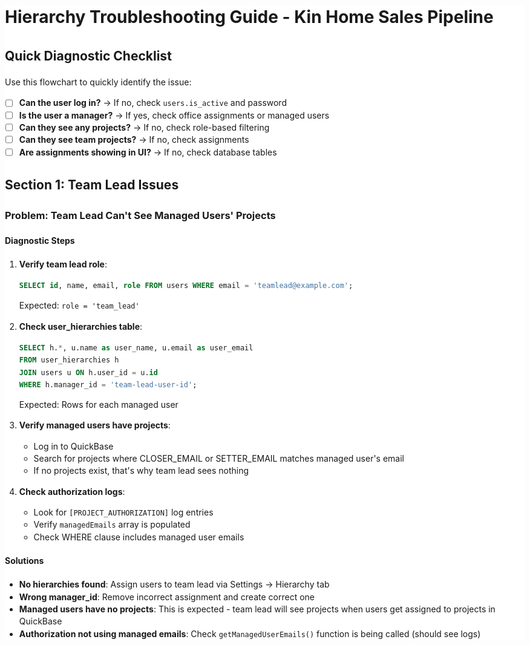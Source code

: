# Hierarchy Troubleshooting Guide - Kin Home Sales Pipeline

## Quick Diagnostic Checklist

Use this flowchart to quickly identify the issue:

- [ ] **Can the user log in?** → If no, check `users.is_active` and password
- [ ] **Is the user a manager?** → If yes, check office assignments or managed users
- [ ] **Can they see any projects?** → If no, check role-based filtering
- [ ] **Can they see team projects?** → If no, check assignments
- [ ] **Are assignments showing in UI?** → If no, check database tables

## Section 1: Team Lead Issues

### Problem: Team Lead Can't See Managed Users' Projects

#### Diagnostic Steps

1. **Verify team lead role**:
   ```sql
   SELECT id, name, email, role FROM users WHERE email = 'teamlead@example.com';
   ```
   Expected: `role = 'team_lead'`

2. **Check user_hierarchies table**:
   ```sql
   SELECT h.*, u.name as user_name, u.email as user_email
   FROM user_hierarchies h
   JOIN users u ON h.user_id = u.id
   WHERE h.manager_id = 'team-lead-user-id';
   ```
   Expected: Rows for each managed user

3. **Verify managed users have projects**:
   - Log in to QuickBase
   - Search for projects where CLOSER_EMAIL or SETTER_EMAIL matches managed user's email
   - If no projects exist, that's why team lead sees nothing

4. **Check authorization logs**:
   - Look for `[PROJECT_AUTHORIZATION]` log entries
   - Verify `managedEmails` array is populated
   - Check WHERE clause includes managed user emails

#### Solutions

- **No hierarchies found**: Assign users to team lead via Settings → Hierarchy tab
- **Wrong manager_id**: Remove incorrect assignment and create correct one
- **Managed users have no projects**: This is expected - team lead will see projects when users get assigned to projects in QuickBase
- **Authorization not using managed emails**: Check `getManagedUserEmails()` function is being called (should see logs)
